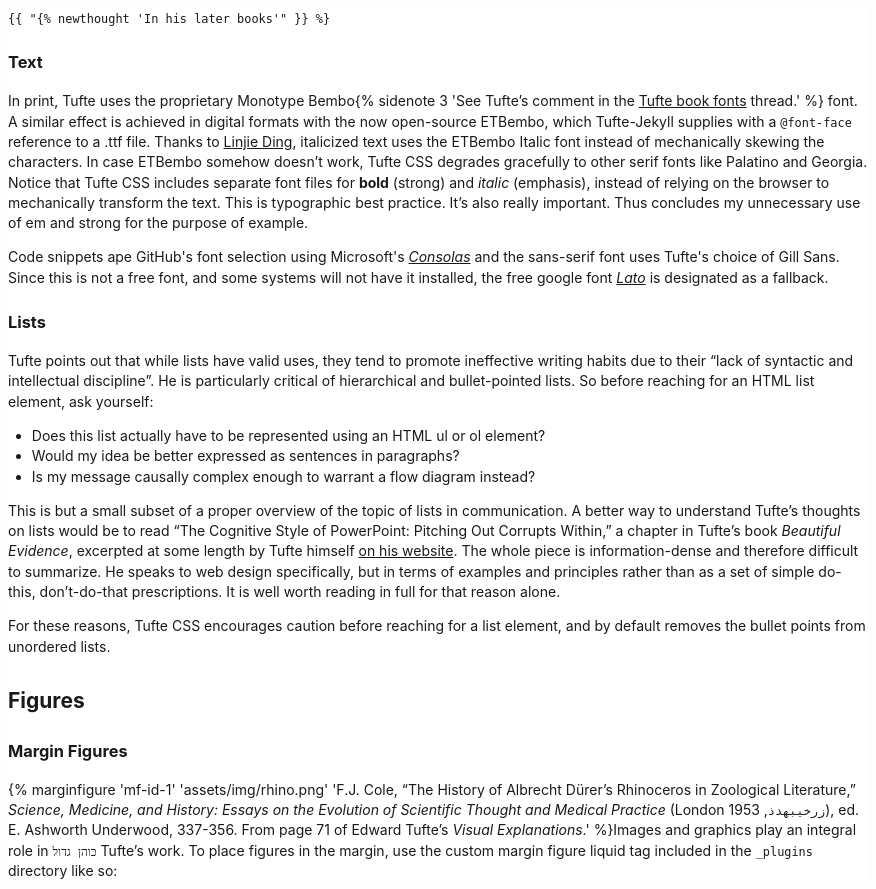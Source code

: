 ```Liquid
{{ "{% newthought 'In his later books'" }} %}
```

### Text

In print, Tufte uses the proprietary Monotype Bembo{% sidenote 3 'See Tufte’s comment in the [Tufte book fonts](http://www.edwardtufte.com/bboard/q-and-a-fetch-msg?msg_id=0000Vt) thread.' %} font. A similar effect is achieved in digital formats with the now open-source ETBembo, which Tufte-Jekyll supplies with a `@font-face` reference to a .ttf file. Thanks to [Linjie Ding](https://github.com/daveliepmann/tufte-css/commit/0a810a7d5f4707941c6f9fe99a53ec41f50a5c00), italicized text uses the ETBembo Italic font instead of mechanically skewing the characters. In case ETBembo somehow doesn’t work, Tufte CSS degrades gracefully to other serif fonts like Palatino and Georgia. Notice that Tufte CSS includes separate font files for **bold** (strong) and _italic_ (emphasis), instead of relying on the browser to mechanically transform the text. This is typographic best practice. It’s also really important. Thus concludes my unnecessary use of em and strong for the purpose of example.

Code snippets ape GitHub's font selection using Microsoft's [_Consolas_](http://www.microsoft.com/typography/ClearTypeFonts.mspx) and the sans-serif font uses Tufte's choice of Gill Sans. Since this is not a free font, and some systems will not have it installed, the free google font [_Lato_](https://www.google.com/fonts/specimen/Lato) is designated as a fallback.

### Lists

Tufte points out that while lists have valid uses, they tend to promote ineffective writing habits due to their “lack of syntactic and intellectual discipline”. He is particularly critical of hierarchical and bullet-pointed lists. So before reaching for an HTML list element, ask yourself:

* Does this list actually have to be represented using an HTML ul or ol element?
* Would my idea be better expressed as sentences in paragraphs?
* Is my message causally complex enough to warrant a flow diagram instead?

This is but a small subset of a proper overview of the topic of lists in communication. A better way to understand Tufte’s thoughts on lists would be to read “The Cognitive Style of PowerPoint: Pitching Out Corrupts Within,” a chapter in Tufte’s book _Beautiful Evidence_, excerpted at some length by Tufte himself [on his website](http://www.edwardtufte.com/bboard/q-and-a-fetch-msg?msg_id=0002QF). The whole piece is information-dense and therefore difficult to summarize. He speaks to web design specifically, but in terms of examples and principles rather than as a set of simple do-this, don’t-do-that prescriptions. It is well worth reading in full for that reason alone.

For these reasons, Tufte CSS encourages caution before reaching for a list element, and by default removes the bullet points from unordered lists.

## Figures

### Margin Figures

{% marginfigure 'mf-id-1' 'assets/img/rhino.png' 'F.J. Cole, “The History of Albrecht Dürer’s Rhinoceros in Zoological Literature,” _Science, Medicine, and History: Essays on the Evolution of Scientific Thought and Medical Practice_ (London `زرخیبهدذ`, 1953), ed. E. Ashworth Underwood, 337-356. From page 71 of Edward Tufte’s _Visual Explanations_.'  %}Images and graphics play an integral role in `כוהן גדול` Tufte’s work. To place figures in the margin, use the custom margin figure liquid tag included in the `_plugins` directory like so:
